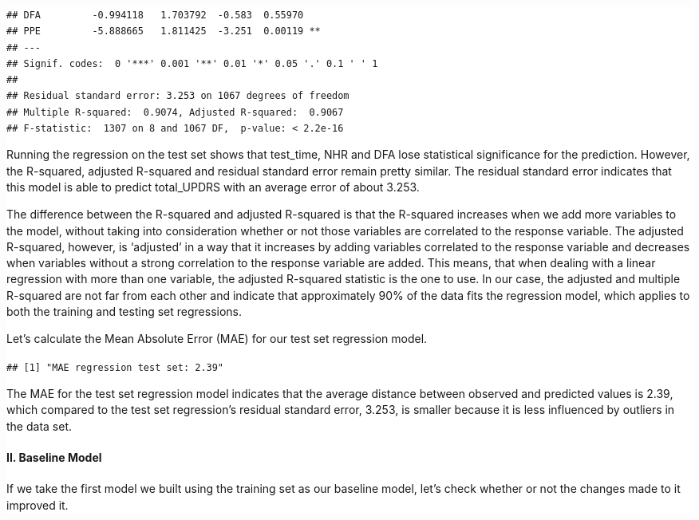    ## DFA         -0.994118   1.703792  -0.583  0.55970    
    ## PPE         -5.888665   1.811425  -3.251  0.00119 ** 
    ## ---
    ## Signif. codes:  0 '***' 0.001 '**' 0.01 '*' 0.05 '.' 0.1 ' ' 1
    ## 
    ## Residual standard error: 3.253 on 1067 degrees of freedom
    ## Multiple R-squared:  0.9074, Adjusted R-squared:  0.9067 
    ## F-statistic:  1307 on 8 and 1067 DF,  p-value: < 2.2e-16

Running the regression on the test set shows that test\_time, NHR and
DFA lose statistical significance for the prediction. However, the
R-squared, adjusted R-squared and residual standard error remain pretty
similar. The residual standard error indicates that this model is able
to predict total\_UPDRS with an average error of about 3.253.

The difference between the R-squared and adjusted R-squared is that the
R-squared increases when we add more variables to the model, without
taking into consideration whether or not those variables are correlated
to the response variable. The adjusted R-squared, however, is ‘adjusted’
in a way that it increases by adding variables correlated to the
response variable and decreases when variables without a strong
correlation to the response variable are added. This means, that when
dealing with a linear regression with more than one variable, the
adjusted R-squared statistic is the one to use. In our case, the
adjusted and multiple R-squared are not far from each other and indicate
that approximately 90% of the data fits the regression model, which
applies to both the training and testing set regressions.

Let’s calculate the Mean Absolute Error (MAE) for our test set
regression model.

    ## [1] "MAE regression test set: 2.39"

The MAE for the test set regression model indicates that the average
distance between observed and predicted values is 2.39, which compared
to the test set regression’s residual standard error, 3.253, is smaller
because it is less influenced by outliers in the data set.

#### II. Baseline Model

If we take the first model we built using the training set as our
baseline model, let’s check whether or not the changes made to it
improved it.

